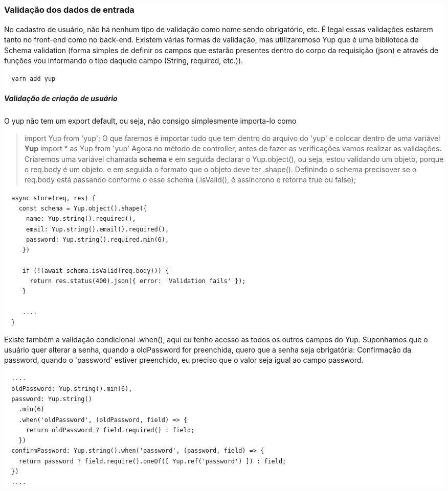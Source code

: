 ### Validação dos dados de entrada
No cadastro de usuário, não há nenhum tipo de validação como nome sendo obrigatório, etc. É legal essas validações estarem tanto no front-end como no back-end. Existem várias formas de validação, mas utilizaremoso Yup que é uma biblioteca de Schema validation (forma simples de definir os campos que estarão presentes dentro do corpo da requisição (json) e através de funções vou informando o tipo daquele campo (String, required, etc.)).
```
  yarn add yup
```
##### Validação de criação de usuário
O yup não tem um export default, ou seja, não consigo simplesmente importa-lo como
> import Yup from 'yup';
O que faremos é importar tudo que tem dentro do arquivo do 'yup' e colocar dentro de uma variável **Yup**
> import * as Yup from 'yup'
Agora no método de controller, antes de fazer as verificações vamos realizar as validações. Criaremos uma variável chamada **schema** e em seguida declarar o Yup.object(), ou seja, estou validando um objeto, porque o req.body é um objeto. e em seguida o formato que o objeto deve ter .shape(). Definindo o schema precisover se o req.body está passando conforme o esse schema (.isValid(), é assíncrono e retorna true ou false);
```
  async store(req, res) {
    const schema = Yup.object().shape({ 
      name: Yup.string().required(),
      email: Yup.string().email().required(),
      password: Yup.string().required.min(6),
     })

     if (!(await schema.isValid(req.body))) {
       return res.status(400).json({ error: 'Validation fails' });
     }

     ....
  }
```
Existe também a validação condicional .when(), aqui eu tenho acesso as todos os outros campos do Yup. Suponhamos que o usuário quer alterar a senha, quando a oldPassword for preenchida, quero que a senha seja obrigatória: Confirmação da password, quando o 'password' estiver preenchido, eu preciso que o valor seja igual ao campo password.
```
  ....
  oldPassword: Yup.string().min(6),
  password: Yup.string()
    .min(6)
    .when('oldPassword', (oldPassword, field) => {
      return oldPassword ? field.required() : field;
    })
  confirmPassword: Yup.string().when('password', (password, field) => {
    return password ? field.require().oneOf([ Yup.ref('password') ]) : field;
  })
  ....
```
